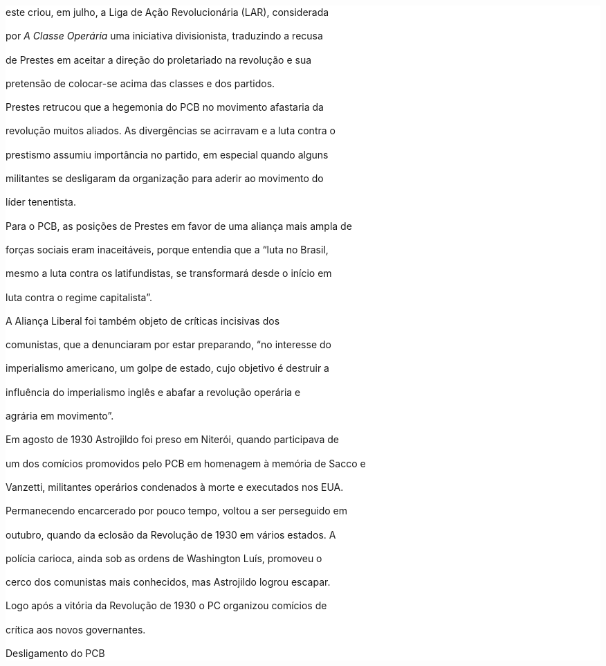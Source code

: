 este criou, em julho, a Liga de Ação Revolucionária (LAR), considerada

por *A Classe Operária* uma iniciativa divisionista, traduzindo a recusa

de Prestes em aceitar a direção do proletariado na revolução e sua

pretensão de colocar-se acima das classes e dos partidos.



Prestes retrucou que a hegemonia do PCB no movimento afastaria da

revolução muitos aliados. As divergências se acirravam e a luta contra o

prestismo assumiu importância no partido, em especial quando alguns

militantes se desligaram da organização para aderir ao movimento do

líder tenentista.



Para o PCB, as posições de Prestes em favor de uma aliança mais ampla de

forças sociais eram inaceitáveis, porque entendia que a “luta no Brasil,

mesmo a luta contra os latifundistas, se transformará desde o início em

luta contra o regime capitalista”.



A Aliança Liberal foi também objeto de críticas incisivas dos

comunistas, que a denunciaram por estar preparando, “no interesse do

imperialismo americano, um golpe de estado, cujo objetivo é destruir a

influência do imperialismo inglês e abafar a revolução operária e

agrária em movimento”.



Em agosto de 1930 Astrojildo foi preso em Niterói, quando participava de

um dos comícios promovidos pelo PCB em homenagem à memória de Sacco e

Vanzetti, militantes operários condenados à morte e executados nos EUA.

Permanecendo encarcerado por pouco tempo, voltou a ser perseguido em

outubro, quando da eclosão da Revolução de 1930 em vários estados. A

polícia carioca, ainda sob as ordens de Washington Luís, promoveu o

cerco dos comunistas mais conhecidos, mas Astrojildo logrou escapar.



Logo após a vitória da Revolução de 1930 o PC organizou comícios de

crítica aos novos governantes.



Desligamento do PCB


